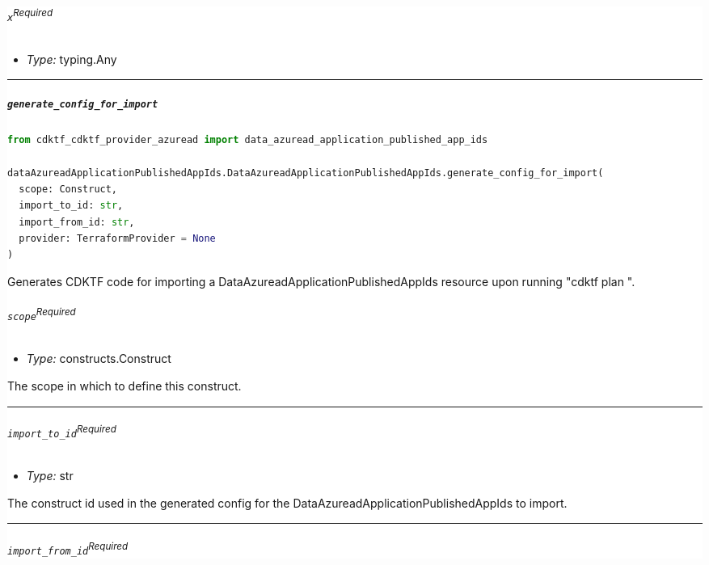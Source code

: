 ###### `x`<sup>Required</sup> <a name="x" id="@cdktf/provider-azuread.dataAzureadApplicationPublishedAppIds.DataAzureadApplicationPublishedAppIds.isTerraformDataSource.parameter.x"></a>

- *Type:* typing.Any

---

##### `generate_config_for_import` <a name="generate_config_for_import" id="@cdktf/provider-azuread.dataAzureadApplicationPublishedAppIds.DataAzureadApplicationPublishedAppIds.generateConfigForImport"></a>

```python
from cdktf_cdktf_provider_azuread import data_azuread_application_published_app_ids

dataAzureadApplicationPublishedAppIds.DataAzureadApplicationPublishedAppIds.generate_config_for_import(
  scope: Construct,
  import_to_id: str,
  import_from_id: str,
  provider: TerraformProvider = None
)
```

Generates CDKTF code for importing a DataAzureadApplicationPublishedAppIds resource upon running "cdktf plan <stack-name>".

###### `scope`<sup>Required</sup> <a name="scope" id="@cdktf/provider-azuread.dataAzureadApplicationPublishedAppIds.DataAzureadApplicationPublishedAppIds.generateConfigForImport.parameter.scope"></a>

- *Type:* constructs.Construct

The scope in which to define this construct.

---

###### `import_to_id`<sup>Required</sup> <a name="import_to_id" id="@cdktf/provider-azuread.dataAzureadApplicationPublishedAppIds.DataAzureadApplicationPublishedAppIds.generateConfigForImport.parameter.importToId"></a>

- *Type:* str

The construct id used in the generated config for the DataAzureadApplicationPublishedAppIds to import.

---

###### `import_from_id`<sup>Required</sup> <a name="import_from_id" id="@cdktf/provider-azuread.dataAzureadApplicationPublishedAppIds.DataAzureadApplicationPublishedAppIds.generateConfigForImport.parameter.importFromId"></a>
